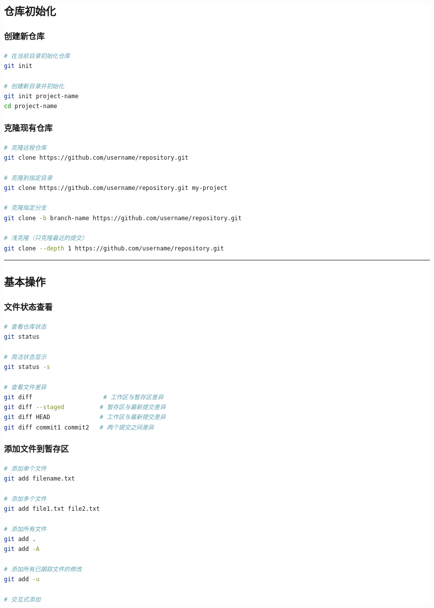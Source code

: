 
## 仓库初始化

### 创建新仓库
```bash
# 在当前目录初始化仓库
git init

# 创建新目录并初始化
git init project-name
cd project-name
```

### 克隆现有仓库
```bash
# 克隆远程仓库
git clone https://github.com/username/repository.git

# 克隆到指定目录
git clone https://github.com/username/repository.git my-project

# 克隆指定分支
git clone -b branch-name https://github.com/username/repository.git

# 浅克隆（只克隆最近的提交）
git clone --depth 1 https://github.com/username/repository.git
```

---

## 基本操作

### 文件状态查看
```bash
# 查看仓库状态
git status

# 简洁状态显示
git status -s

# 查看文件差异
git diff                    # 工作区与暂存区差异
git diff --staged          # 暂存区与最新提交差异
git diff HEAD              # 工作区与最新提交差异
git diff commit1 commit2   # 两个提交之间差异
```

### 添加文件到暂存区
```bash
# 添加单个文件
git add filename.txt

# 添加多个文件
git add file1.txt file2.txt

# 添加所有文件
git add .
git add -A

# 添加所有已跟踪文件的修改
git add -u

# 交互式添加
```